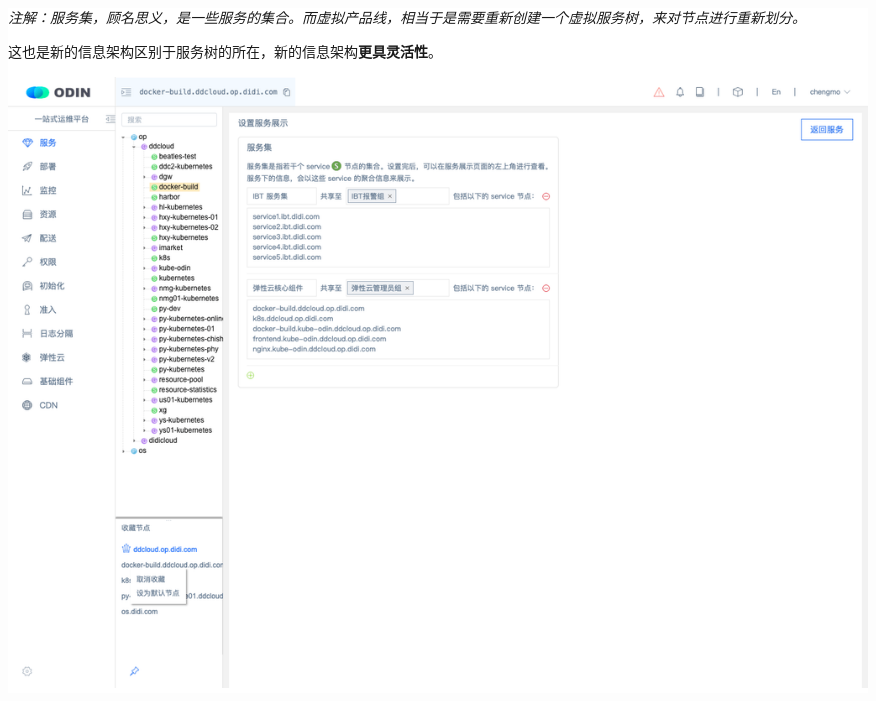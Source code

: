 *注解：服务集，顾名思义，是一些服务的集合。而虚拟产品线，相当于是需要重新创建一个虚拟服务树，来对节点进行重新划分。*

这也是新的信息架构区别于服务树的所在，新的信息架构**更具灵活性**。

![设置服务集](/images/service-6.png)